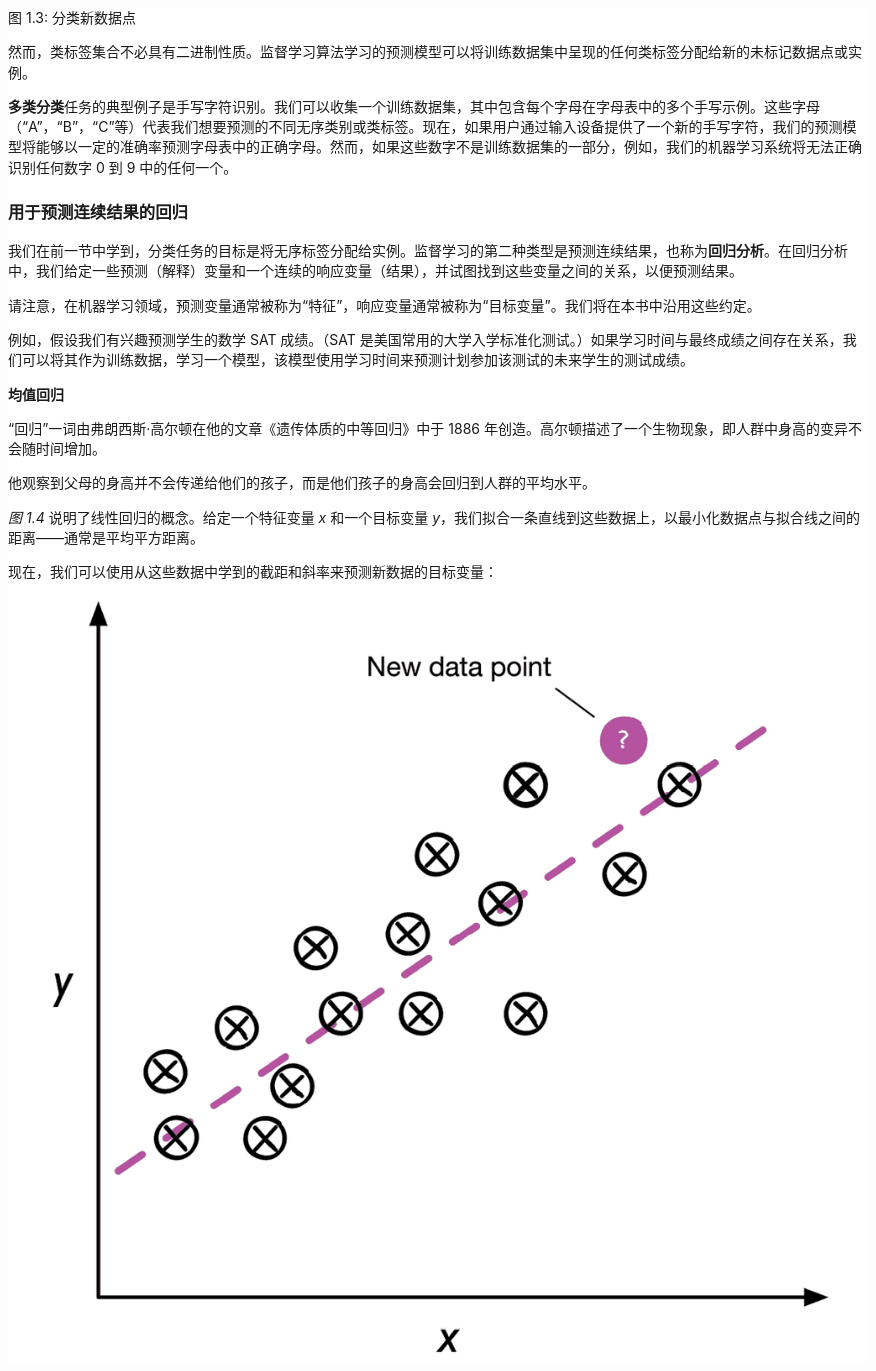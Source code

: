 图 1.3: 分类新数据点

然而，类标签集合不必具有二进制性质。监督学习算法学习的预测模型可以将训练数据集中呈现的任何类标签分配给新的未标记数据点或实例。

**多类分类**任务的典型例子是手写字符识别。我们可以收集一个训练数据集，其中包含每个字母在字母表中的多个手写示例。这些字母（“A”，“B”，“C”等）代表我们想要预测的不同无序类别或类标签。现在，如果用户通过输入设备提供了一个新的手写字符，我们的预测模型将能够以一定的准确率预测字母表中的正确字母。然而，如果这些数字不是训练数据集的一部分，例如，我们的机器学习系统将无法正确识别任何数字 0 到 9 中的任何一个。

### 用于预测连续结果的回归

我们在前一节中学到，分类任务的目标是将无序标签分配给实例。监督学习的第二种类型是预测连续结果，也称为**回归分析**。在回归分析中，我们给定一些预测（解释）变量和一个连续的响应变量（结果），并试图找到这些变量之间的关系，以便预测结果。

请注意，在机器学习领域，预测变量通常被称为“特征”，响应变量通常被称为“目标变量”。我们将在本书中沿用这些约定。

例如，假设我们有兴趣预测学生的数学 SAT 成绩。（SAT 是美国常用的大学入学标准化测试。）如果学习时间与最终成绩之间存在关系，我们可以将其作为训练数据，学习一个模型，该模型使用学习时间来预测计划参加该测试的未来学生的测试成绩。

**均值回归**

“回归”一词由弗朗西斯·高尔顿在他的文章《遗传体质的中等回归》中于 1886 年创造。高尔顿描述了一个生物现象，即人群中身高的变异不会随时间增加。

他观察到父母的身高并不会传递给他们的孩子，而是他们孩子的身高会回归到人群的平均水平。

*图 1.4* 说明了线性回归的概念。给定一个特征变量 *x* 和一个目标变量 *y*，我们拟合一条直线到这些数据上，以最小化数据点与拟合线之间的距离——通常是平均平方距离。

现在，我们可以使用从这些数据中学到的截距和斜率来预测新数据的目标变量：

![图表，散点图 描述自动生成](img/B17582_01_04.png)
